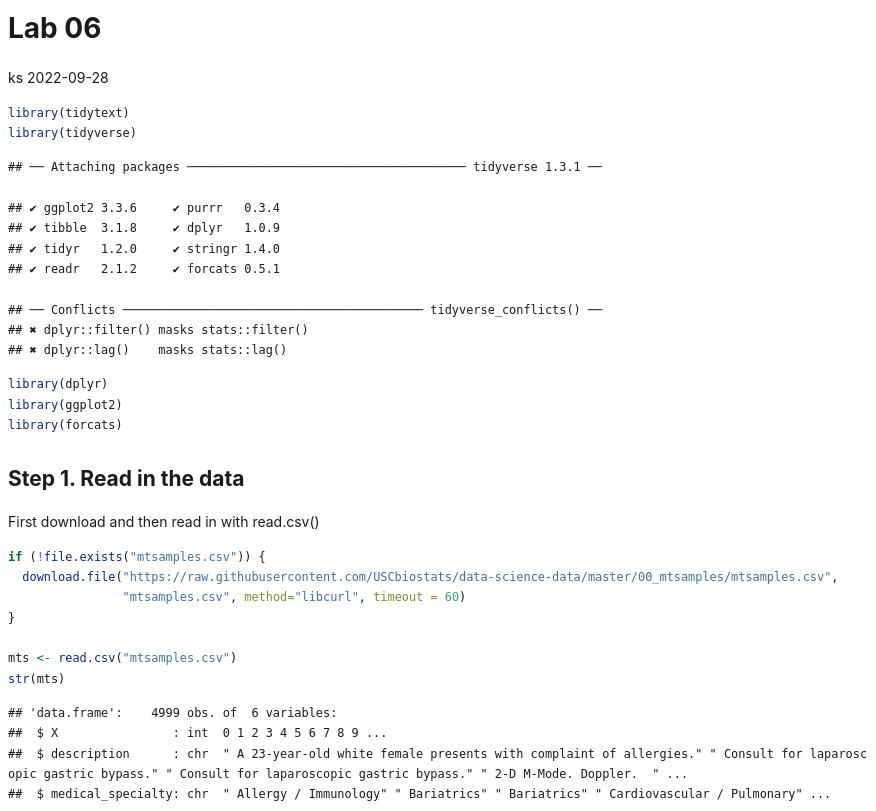 Lab 06
================
ks
2022-09-28

``` r
library(tidytext)
library(tidyverse)
```

    ## ── Attaching packages ─────────────────────────────────────── tidyverse 1.3.1 ──

    ## ✔ ggplot2 3.3.6     ✔ purrr   0.3.4
    ## ✔ tibble  3.1.8     ✔ dplyr   1.0.9
    ## ✔ tidyr   1.2.0     ✔ stringr 1.4.0
    ## ✔ readr   2.1.2     ✔ forcats 0.5.1

    ## ── Conflicts ────────────────────────────────────────── tidyverse_conflicts() ──
    ## ✖ dplyr::filter() masks stats::filter()
    ## ✖ dplyr::lag()    masks stats::lag()

``` r
library(dplyr)
library(ggplot2)
library(forcats)
```

## Step 1. Read in the data

First download and then read in with read.csv()

``` r
if (!file.exists("mtsamples.csv")) {
  download.file("https://raw.githubusercontent.com/USCbiostats/data-science-data/master/00_mtsamples/mtsamples.csv", 
                "mtsamples.csv", method="libcurl", timeout = 60)
}

mts <- read.csv("mtsamples.csv")
str(mts)
```

    ## 'data.frame':    4999 obs. of  6 variables:
    ##  $ X                : int  0 1 2 3 4 5 6 7 8 9 ...
    ##  $ description      : chr  " A 23-year-old white female presents with complaint of allergies." " Consult for laparoscopic gastric bypass." " Consult for laparoscopic gastric bypass." " 2-D M-Mode. Doppler.  " ...
    ##  $ medical_specialty: chr  " Allergy / Immunology" " Bariatrics" " Bariatrics" " Cardiovascular / Pulmonary" ...